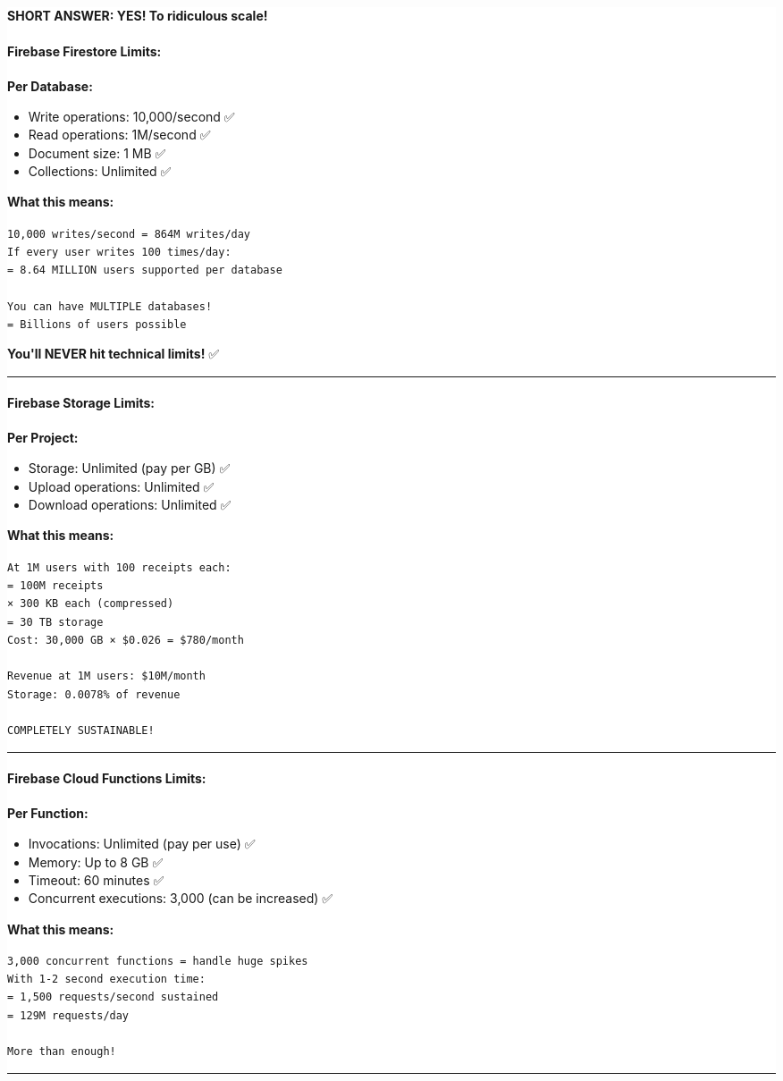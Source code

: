 **SHORT ANSWER: YES! To ridiculous scale!**

#### **Firebase Firestore Limits:**

**Per Database:**
- Write operations: 10,000/second ✅
- Read operations: 1M/second ✅
- Document size: 1 MB ✅
- Collections: Unlimited ✅

**What this means:**
```
10,000 writes/second = 864M writes/day
If every user writes 100 times/day:
= 8.64 MILLION users supported per database

You can have MULTIPLE databases!
= Billions of users possible
```

**You'll NEVER hit technical limits!** ✅

---

#### **Firebase Storage Limits:**

**Per Project:**
- Storage: Unlimited (pay per GB) ✅
- Upload operations: Unlimited ✅
- Download operations: Unlimited ✅

**What this means:**
```
At 1M users with 100 receipts each:
= 100M receipts
× 300 KB each (compressed)
= 30 TB storage
Cost: 30,000 GB × $0.026 = $780/month

Revenue at 1M users: $10M/month
Storage: 0.0078% of revenue

COMPLETELY SUSTAINABLE!
```

---

#### **Firebase Cloud Functions Limits:**

**Per Function:**
- Invocations: Unlimited (pay per use) ✅
- Memory: Up to 8 GB ✅
- Timeout: 60 minutes ✅
- Concurrent executions: 3,000 (can be increased) ✅

**What this means:**
```
3,000 concurrent functions = handle huge spikes
With 1-2 second execution time:
= 1,500 requests/second sustained
= 129M requests/day

More than enough!
```

---